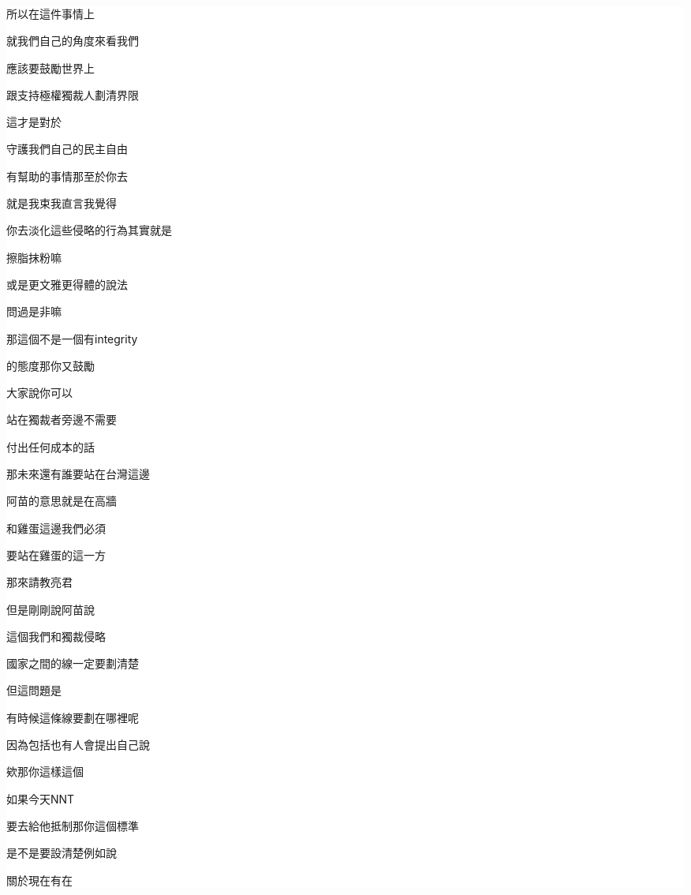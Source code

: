 所以在這件事情上

就我們自己的角度來看我們

應該要鼓勵世界上

跟支持極權獨裁人劃清界限

這才是對於

守護我們自己的民主自由

有幫助的事情那至於你去

就是我束我直言我覺得

你去淡化這些侵略的行為其實就是

擦脂抹粉嘛

或是更文雅更得體的說法

問過是非嘛

那這個不是一個有integrity

的態度那你又鼓勵

大家說你可以

站在獨裁者旁邊不需要

付出任何成本的話

那未來還有誰要站在台灣這邊

阿苗的意思就是在高牆

和雞蛋這邊我們必須

要站在雞蛋的這一方

那來請教亮君

但是剛剛說阿苗說

這個我們和獨裁侵略

國家之間的線一定要劃清楚

但這問題是

有時候這條線要劃在哪裡呢

因為包括也有人會提出自己說

欸那你這樣這個

如果今天NNT

要去給他抵制那你這個標準

是不是要設清楚例如說

關於現在有在
